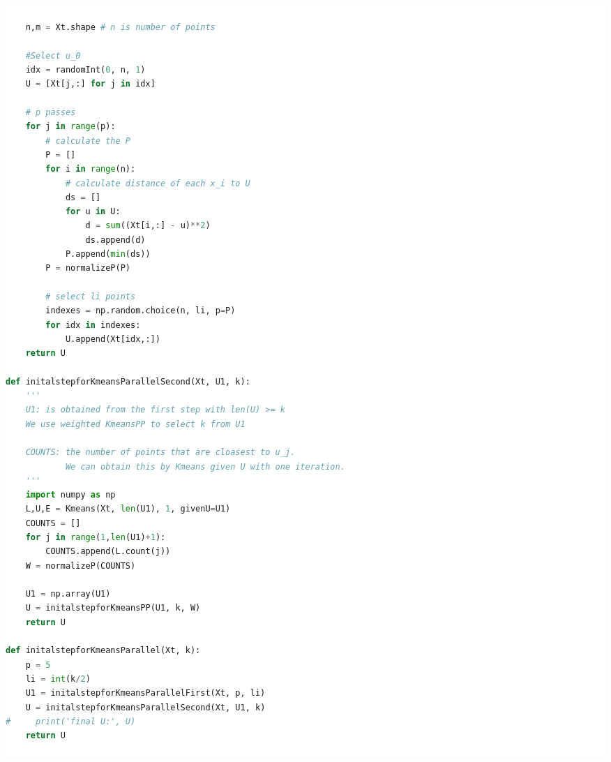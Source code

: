 ```python
    
    n,m = Xt.shape # n is number of points
    
    #Select u_0
    idx = randomInt(0, n, 1)
    U = [Xt[j,:] for j in idx]
    
    # p passes
    for j in range(p):
        # calculate the P
        P = []
        for i in range(n):
            # calculate distance of each x_i to U
            ds = []
            for u in U:
                d = sum((Xt[i,:] - u)**2)
                ds.append(d)
            P.append(min(ds))
        P = normalizeP(P)
        
        # select li points
        indexes = np.random.choice(n, li, p=P)
        for idx in indexes:
            U.append(Xt[idx,:])
    return U

def initalstepforKmeansParallelSecond(Xt, U1, k):
    '''
    U1: is obtained from the first step with len(U) >= k
    We use weighted KmeansPP to select k from U1
    
    COUNTS: the number of points that are cloasest to u_j.
            We can obtain this by Kmeans given U with one iteration.
    '''
    import numpy as np
    L,U,E = Kmeans(Xt, len(U1), 1, givenU=U1)
    COUNTS = []
    for j in range(1,len(U1)+1):
        COUNTS.append(L.count(j))
    W = normalizeP(COUNTS)
    
    U1 = np.array(U1)
    U = initalstepforKmeansPP(U1, k, W)
    return U

def initalstepforKmeansParallel(Xt, k):
    p = 5
    li = int(k/2)
    U1 = initalstepforKmeansParallelFirst(Xt, p, li)
    U = initalstepforKmeansParallelSecond(Xt, U1, k)
#     print('final U:', U)
    return U
    
```
